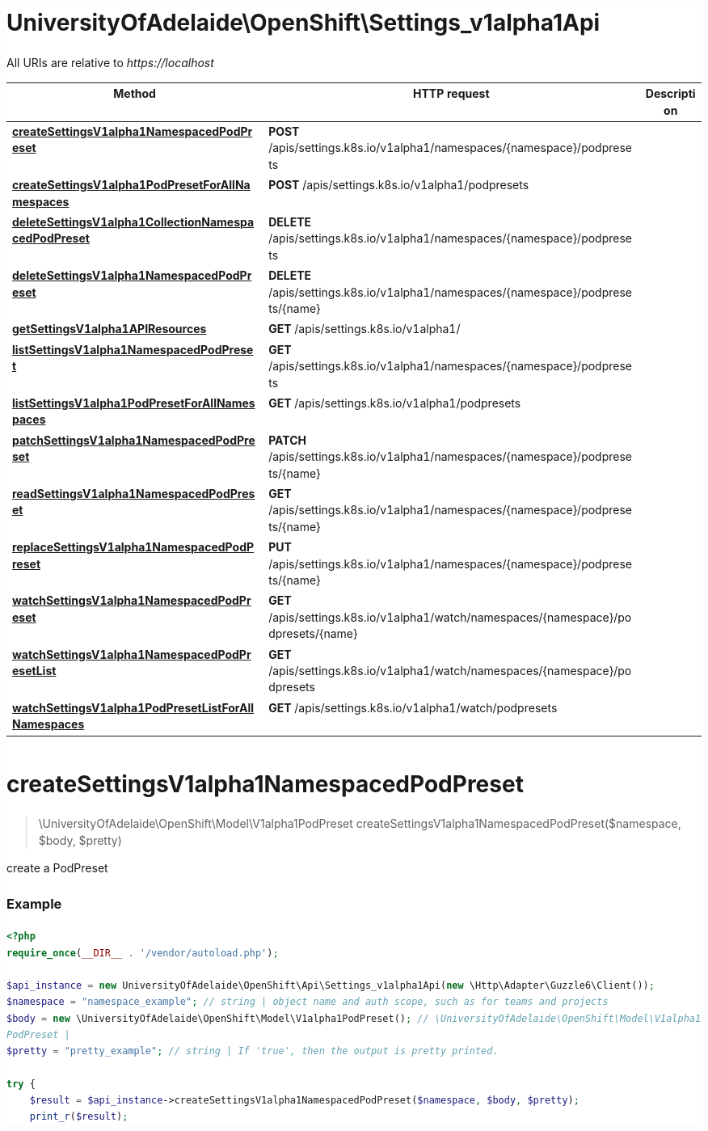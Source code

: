 # UniversityOfAdelaide\OpenShift\Settings_v1alpha1Api

All URIs are relative to *https://localhost*

Method | HTTP request | Description
------------- | ------------- | -------------
[**createSettingsV1alpha1NamespacedPodPreset**](Settings_v1alpha1Api.md#createSettingsV1alpha1NamespacedPodPreset) | **POST** /apis/settings.k8s.io/v1alpha1/namespaces/{namespace}/podpresets | 
[**createSettingsV1alpha1PodPresetForAllNamespaces**](Settings_v1alpha1Api.md#createSettingsV1alpha1PodPresetForAllNamespaces) | **POST** /apis/settings.k8s.io/v1alpha1/podpresets | 
[**deleteSettingsV1alpha1CollectionNamespacedPodPreset**](Settings_v1alpha1Api.md#deleteSettingsV1alpha1CollectionNamespacedPodPreset) | **DELETE** /apis/settings.k8s.io/v1alpha1/namespaces/{namespace}/podpresets | 
[**deleteSettingsV1alpha1NamespacedPodPreset**](Settings_v1alpha1Api.md#deleteSettingsV1alpha1NamespacedPodPreset) | **DELETE** /apis/settings.k8s.io/v1alpha1/namespaces/{namespace}/podpresets/{name} | 
[**getSettingsV1alpha1APIResources**](Settings_v1alpha1Api.md#getSettingsV1alpha1APIResources) | **GET** /apis/settings.k8s.io/v1alpha1/ | 
[**listSettingsV1alpha1NamespacedPodPreset**](Settings_v1alpha1Api.md#listSettingsV1alpha1NamespacedPodPreset) | **GET** /apis/settings.k8s.io/v1alpha1/namespaces/{namespace}/podpresets | 
[**listSettingsV1alpha1PodPresetForAllNamespaces**](Settings_v1alpha1Api.md#listSettingsV1alpha1PodPresetForAllNamespaces) | **GET** /apis/settings.k8s.io/v1alpha1/podpresets | 
[**patchSettingsV1alpha1NamespacedPodPreset**](Settings_v1alpha1Api.md#patchSettingsV1alpha1NamespacedPodPreset) | **PATCH** /apis/settings.k8s.io/v1alpha1/namespaces/{namespace}/podpresets/{name} | 
[**readSettingsV1alpha1NamespacedPodPreset**](Settings_v1alpha1Api.md#readSettingsV1alpha1NamespacedPodPreset) | **GET** /apis/settings.k8s.io/v1alpha1/namespaces/{namespace}/podpresets/{name} | 
[**replaceSettingsV1alpha1NamespacedPodPreset**](Settings_v1alpha1Api.md#replaceSettingsV1alpha1NamespacedPodPreset) | **PUT** /apis/settings.k8s.io/v1alpha1/namespaces/{namespace}/podpresets/{name} | 
[**watchSettingsV1alpha1NamespacedPodPreset**](Settings_v1alpha1Api.md#watchSettingsV1alpha1NamespacedPodPreset) | **GET** /apis/settings.k8s.io/v1alpha1/watch/namespaces/{namespace}/podpresets/{name} | 
[**watchSettingsV1alpha1NamespacedPodPresetList**](Settings_v1alpha1Api.md#watchSettingsV1alpha1NamespacedPodPresetList) | **GET** /apis/settings.k8s.io/v1alpha1/watch/namespaces/{namespace}/podpresets | 
[**watchSettingsV1alpha1PodPresetListForAllNamespaces**](Settings_v1alpha1Api.md#watchSettingsV1alpha1PodPresetListForAllNamespaces) | **GET** /apis/settings.k8s.io/v1alpha1/watch/podpresets | 


# **createSettingsV1alpha1NamespacedPodPreset**
> \UniversityOfAdelaide\OpenShift\Model\V1alpha1PodPreset createSettingsV1alpha1NamespacedPodPreset($namespace, $body, $pretty)



create a PodPreset

### Example
```php
<?php
require_once(__DIR__ . '/vendor/autoload.php');

$api_instance = new UniversityOfAdelaide\OpenShift\Api\Settings_v1alpha1Api(new \Http\Adapter\Guzzle6\Client());
$namespace = "namespace_example"; // string | object name and auth scope, such as for teams and projects
$body = new \UniversityOfAdelaide\OpenShift\Model\V1alpha1PodPreset(); // \UniversityOfAdelaide\OpenShift\Model\V1alpha1PodPreset | 
$pretty = "pretty_example"; // string | If 'true', then the output is pretty printed.

try {
    $result = $api_instance->createSettingsV1alpha1NamespacedPodPreset($namespace, $body, $pretty);
    print_r($result);
```